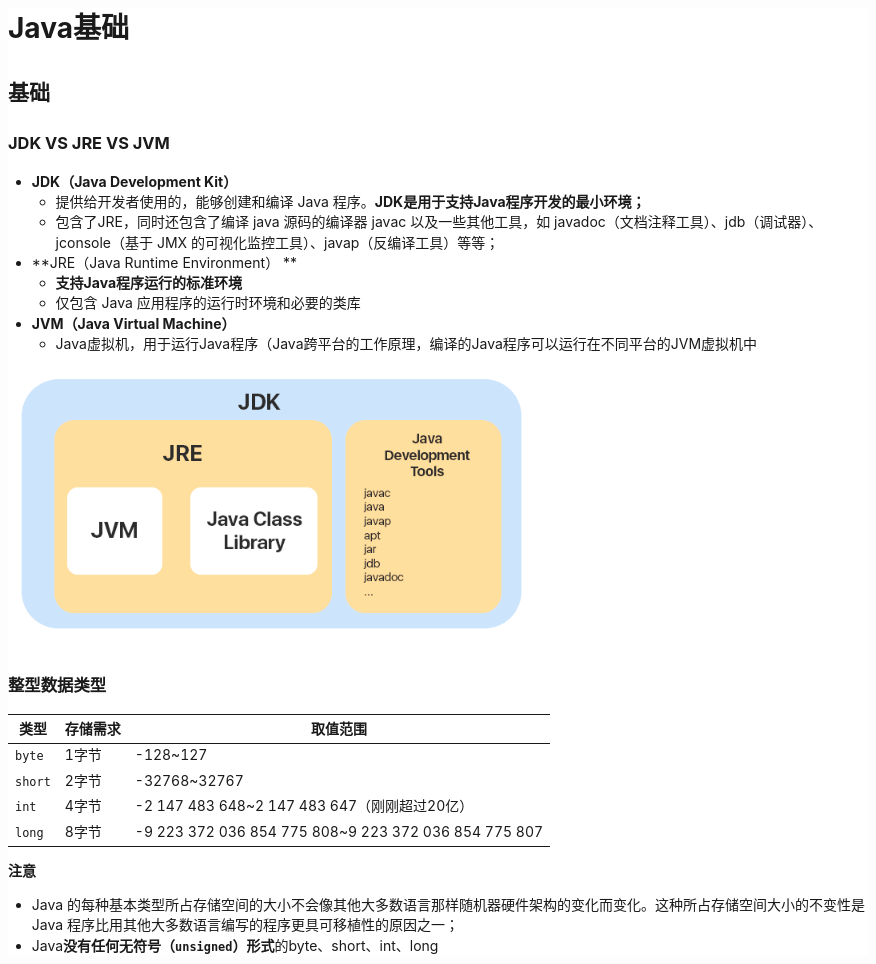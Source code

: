 # Java基础

## 基础

### JDK VS JRE VS JVM

- **JDK（Java Development Kit）**
  - 提供给开发者使用的，能够创建和编译 Java 程序。**JDK是用于支持Java程序开发的最小环境；**
  - 包含了JRE，同时还包含了编译 java 源码的编译器 javac 以及一些其他工具，如 javadoc（文档注释工具）、jdb（调试器）、jconsole（基于 JMX 的可视化监控⼯具）、javap（反编译工具）等等；
- **JRE（Java Runtime Environment） **
  - **支持Java程序运行的标准环境**
  - 仅包含 Java 应用程序的运行时环境和必要的类库
- **JVM（Java Virtual Machine）**
  - Java虚拟机，用于运行Java程序（Java跨平台的工作原理，编译的Java程序可以运行在不同平台的JVM虚拟机中

<img src="../assets/Snipaste_2023-11-13_11-29-26.png" style="zoom:80%;" />

### 整型数据类型

| 类型    | 存储需求 | 取值范围                                             |
| ------- | -------- | ---------------------------------------------------- |
| `byte`  | 1字节    | -128~127                                             |
| `short` | 2字节    | -32768~32767                                         |
| `int`   | 4字节    | -2 147 483 648~2 147 483 647（刚刚超过20亿）         |
| `long`  | 8字节    | -9 223 372 036 854 775 808~9 223 372 036 854 775 807 |

**注意**

- Java 的每种基本类型所占存储空间的大小不会像其他大多数语言那样随机器硬件架构的变化而变化。这种所占存储空间大小的不变性是 Java 程序比用其他大多数语言编写的程序更具可移植性的原因之一；
- Java**没有任何无符号（`unsigned`）形式**的byte、short、int、long
